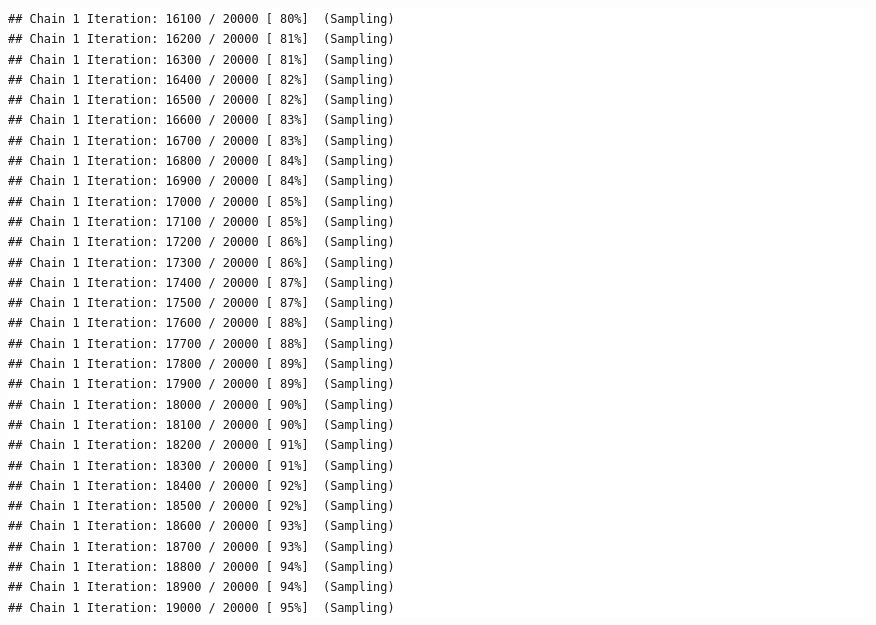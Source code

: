     ## Chain 1 Iteration: 16100 / 20000 [ 80%]  (Sampling) 
    ## Chain 1 Iteration: 16200 / 20000 [ 81%]  (Sampling) 
    ## Chain 1 Iteration: 16300 / 20000 [ 81%]  (Sampling) 
    ## Chain 1 Iteration: 16400 / 20000 [ 82%]  (Sampling) 
    ## Chain 1 Iteration: 16500 / 20000 [ 82%]  (Sampling) 
    ## Chain 1 Iteration: 16600 / 20000 [ 83%]  (Sampling) 
    ## Chain 1 Iteration: 16700 / 20000 [ 83%]  (Sampling) 
    ## Chain 1 Iteration: 16800 / 20000 [ 84%]  (Sampling) 
    ## Chain 1 Iteration: 16900 / 20000 [ 84%]  (Sampling) 
    ## Chain 1 Iteration: 17000 / 20000 [ 85%]  (Sampling) 
    ## Chain 1 Iteration: 17100 / 20000 [ 85%]  (Sampling) 
    ## Chain 1 Iteration: 17200 / 20000 [ 86%]  (Sampling) 
    ## Chain 1 Iteration: 17300 / 20000 [ 86%]  (Sampling) 
    ## Chain 1 Iteration: 17400 / 20000 [ 87%]  (Sampling) 
    ## Chain 1 Iteration: 17500 / 20000 [ 87%]  (Sampling) 
    ## Chain 1 Iteration: 17600 / 20000 [ 88%]  (Sampling) 
    ## Chain 1 Iteration: 17700 / 20000 [ 88%]  (Sampling) 
    ## Chain 1 Iteration: 17800 / 20000 [ 89%]  (Sampling) 
    ## Chain 1 Iteration: 17900 / 20000 [ 89%]  (Sampling) 
    ## Chain 1 Iteration: 18000 / 20000 [ 90%]  (Sampling) 
    ## Chain 1 Iteration: 18100 / 20000 [ 90%]  (Sampling) 
    ## Chain 1 Iteration: 18200 / 20000 [ 91%]  (Sampling) 
    ## Chain 1 Iteration: 18300 / 20000 [ 91%]  (Sampling) 
    ## Chain 1 Iteration: 18400 / 20000 [ 92%]  (Sampling) 
    ## Chain 1 Iteration: 18500 / 20000 [ 92%]  (Sampling) 
    ## Chain 1 Iteration: 18600 / 20000 [ 93%]  (Sampling) 
    ## Chain 1 Iteration: 18700 / 20000 [ 93%]  (Sampling) 
    ## Chain 1 Iteration: 18800 / 20000 [ 94%]  (Sampling) 
    ## Chain 1 Iteration: 18900 / 20000 [ 94%]  (Sampling) 
    ## Chain 1 Iteration: 19000 / 20000 [ 95%]  (Sampling) 